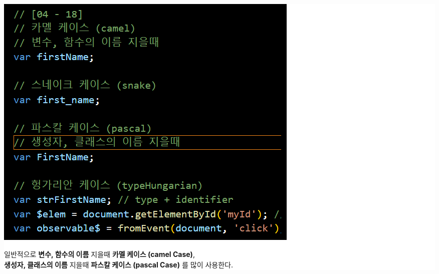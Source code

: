 ![alt text](image-3.png)

일반적으로 **변수, 함수의 이름** 지을때 **카멜 케이스 (camel Case)**,<br>
          **생성자, 클래스의 이름** 지을때 **파스칼 케이스 (pascal Case)** 를 많이 사용한다.